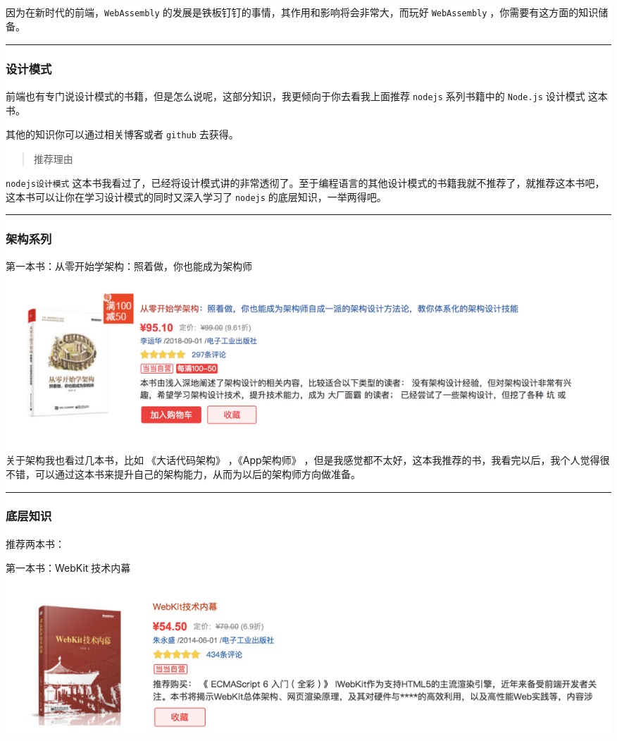 因为在新时代的前端，`WebAssembly` 的发展是铁板钉钉的事情，其作用和影响将会非常大，而玩好 `WebAssembly` ，你需要有这方面的知识储备。

------------
### 设计模式

前端也有专门说设计模式的书籍，但是怎么说呢，这部分知识，我更倾向于你去看我上面推荐 `nodejs` 系列书籍中的 `Node.js` 设计模式 这本书。

其他的知识你可以通过相关博客或者 `github` 去获得。

> 推荐理由

`nodejs设计模式` 这本书我看过了，已经将设计模式讲的非常透彻了。至于编程语言的其他设计模式的书籍我就不推荐了，就推荐这本书吧，这本书可以让你在学习设计模式的同时又深入学习了 `nodejs` 的底层知识，一举两得吧。

----------------

### 架构系列

第一本书：从零开始学架构：照着做，你也能成为架构师

![Alt text](image-25.png)

关于架构我也看过几本书，比如 《大话代码架构》 ，《App架构师》 ，但是我感觉都不太好，这本我推荐的书，我看完以后，我个人觉得很不错，可以通过这本书来提升自己的架构能力，从而为以后的架构师方向做准备。

-------------
### 底层知识

推荐两本书：

第一本书：WebKit 技术内幕

![Alt text](image-26.png)
